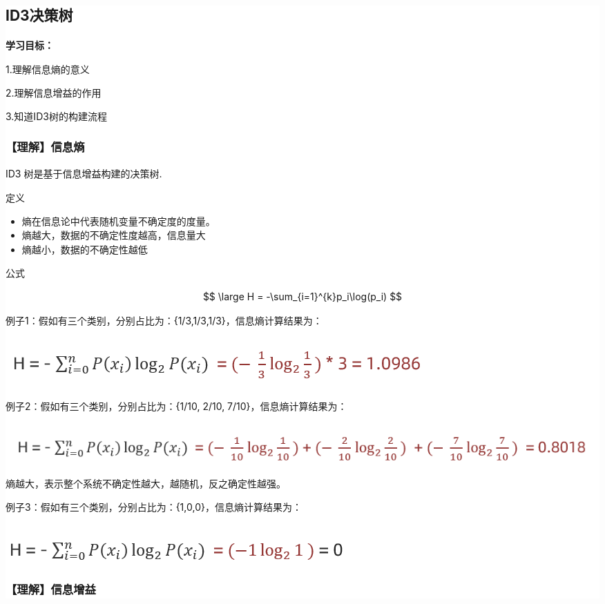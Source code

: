 

## ID3决策树

**学习目标：**

1.理解信息熵的意义

2.理解信息增益的作用

3.知道ID3树的构建流程

### 【理解】信息熵

ID3 树是基于信息增益构建的决策树.

定义

- 熵在信息论中代表随机变量不确定度的度量。
- 熵越大，数据的不确定性度越高，信息量大
- 熵越小，数据的不确定性越低

公式


$$
\large
H = -\sum_{i=1}^{k}p_i\log(p_i)
$$



例子1：假如有三个类别，分别占比为：{1/3,1/3,1/3}，信息熵计算结果为：

![image-20240803123129259](assets/image-20240803123129259.png)

例子2：假如有三个类别，分别占比为：{1/10, 2/10, 7/10}，信息熵计算结果为：

![image-20240803123139166](assets/image-20240803123139166.png)

熵越大，表示整个系统不确定性越大，越随机，反之确定性越强。

例子3：假如有三个类别，分别占比为：{1,0,0}，信息熵计算结果为：

![image-20240803123153305](assets/image-20240803123153305.png)



### 【理解】信息增益

